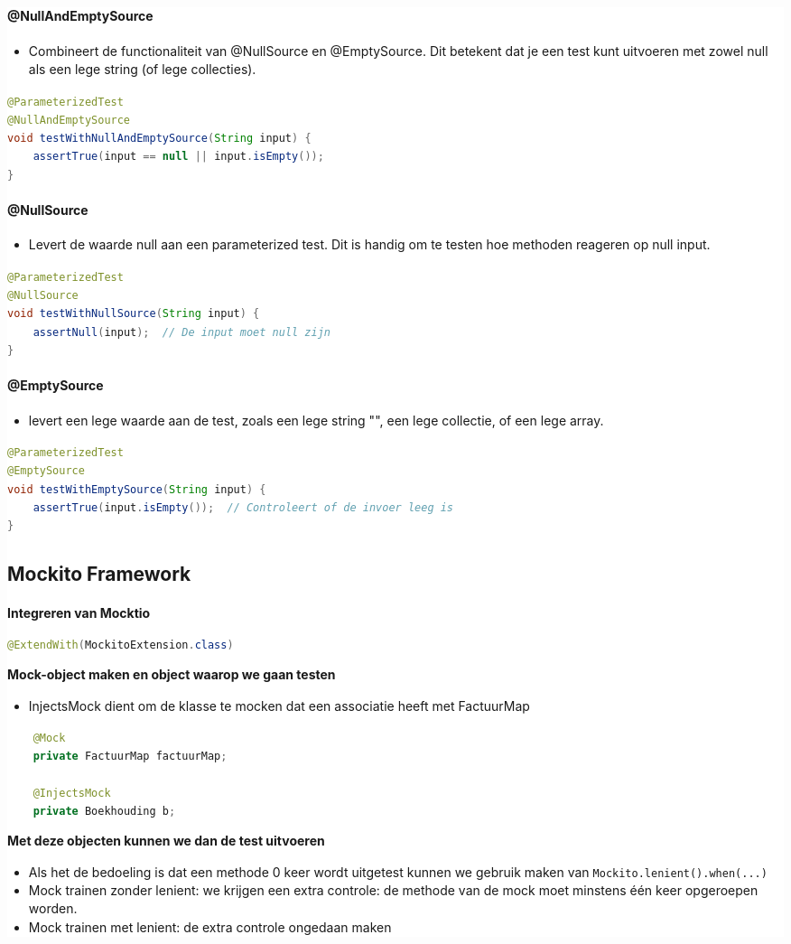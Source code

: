#### @NullAndEmptySource

- Combineert de functionaliteit van @NullSource en @EmptySource. Dit betekent dat je een test kunt uitvoeren met zowel null als een lege string (of lege collecties).

```java
@ParameterizedTest
@NullAndEmptySource
void testWithNullAndEmptySource(String input) {
    assertTrue(input == null || input.isEmpty());
}
```

#### @NullSource

- Levert de waarde null aan een parameterized test. Dit is handig om te testen hoe methoden reageren op null input.

```java
@ParameterizedTest
@NullSource
void testWithNullSource(String input) {
    assertNull(input);  // De input moet null zijn
}
```

#### @EmptySource

- levert een lege waarde aan de test, zoals een lege string "", een lege collectie, of een lege array.

```java
@ParameterizedTest
@EmptySource
void testWithEmptySource(String input) {
    assertTrue(input.isEmpty());  // Controleert of de invoer leeg is
}
```

## Mockito Framework
**Integreren van Mocktio**
```java
@ExtendWith(MockitoExtension.class)
```

**Mock-object maken en object waarop we gaan testen**
* InjectsMock dient om de klasse te mocken dat een associatie heeft met FactuurMap
```java
	@Mock
	private FactuurMap factuurMap;	
	
	@InjectsMock
	private Boekhouding b;
``` 

**Met deze objecten kunnen we dan de test uitvoeren**
* Als het de bedoeling is dat een methode 0 keer wordt uitgetest kunnen we gebruik maken van `Mockito.lenient().when(...)`
* Mock trainen zonder lenient: we krijgen een extra controle: de methode van de mock moet minstens één keer opgeroepen worden. 
* Mock trainen met lenient: de extra controle ongedaan maken
